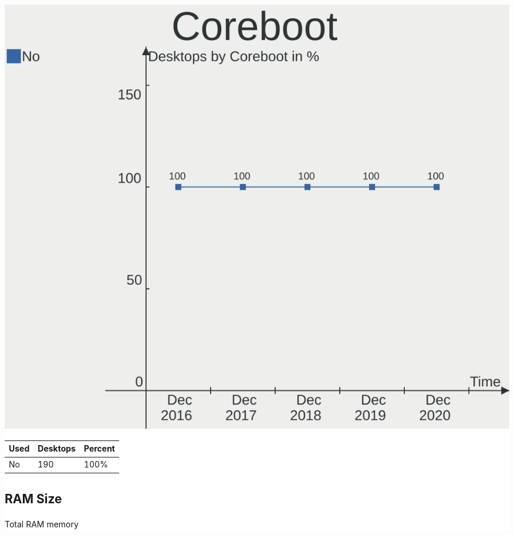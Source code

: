 ![Coreboot](./images/line_chart/node_coreboot.svg)

| Used | Desktops | Percent |
|------|----------|---------|
| No   | 190      | 100%    |

RAM Size
--------

Total RAM memory
